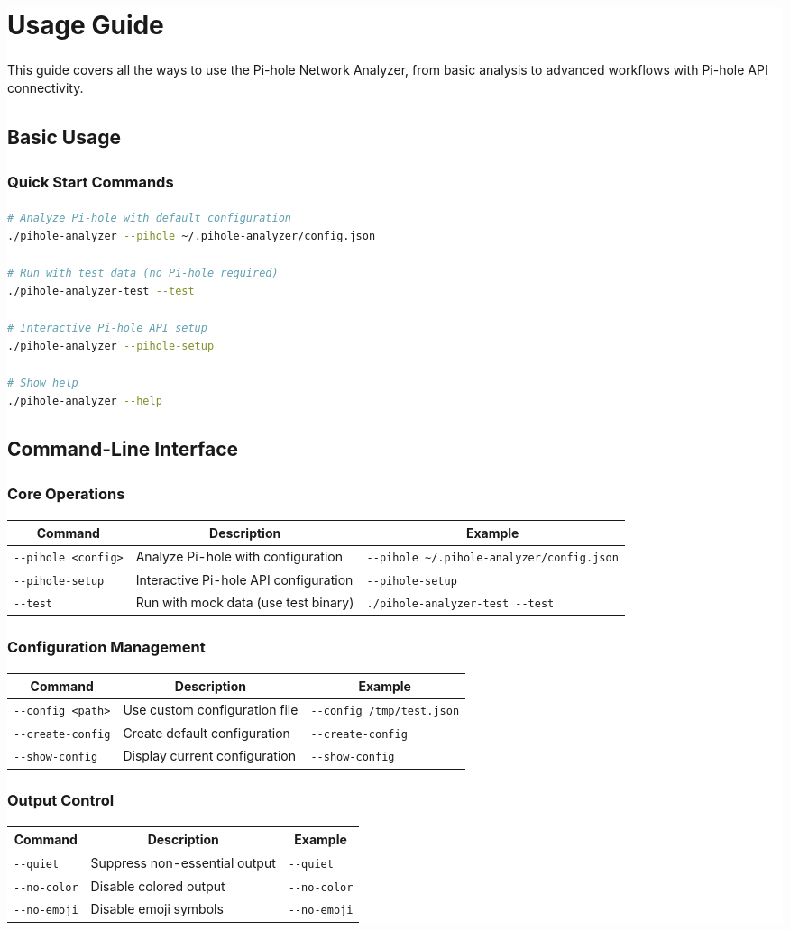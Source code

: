 # Usage Guide

This guide covers all the ways to use the Pi-hole Network Analyzer, from basic analysis to advanced workflows with Pi-hole API connectivity.

## Basic Usage

### Quick Start Commands

```bash
# Analyze Pi-hole with default configuration
./pihole-analyzer --pihole ~/.pihole-analyzer/config.json

# Run with test data (no Pi-hole required)
./pihole-analyzer-test --test

# Interactive Pi-hole API setup
./pihole-analyzer --pihole-setup

# Show help
./pihole-analyzer --help
```

## Command-Line Interface

### Core Operations

| Command | Description | Example |
|---------|-------------|---------|
| `--pihole <config>` | Analyze Pi-hole with configuration | `--pihole ~/.pihole-analyzer/config.json` |
| `--pihole-setup` | Interactive Pi-hole API configuration | `--pihole-setup` |
| `--test` | Run with mock data (use test binary) | `./pihole-analyzer-test --test` |

### Configuration Management

| Command | Description | Example |
|---------|-------------|---------|
| `--config <path>` | Use custom configuration file | `--config /tmp/test.json` |
| `--create-config` | Create default configuration | `--create-config` |
| `--show-config` | Display current configuration | `--show-config` |

### Output Control

| Command | Description | Example |
|---------|-------------|---------|
| `--quiet` | Suppress non-essential output | `--quiet` |
| `--no-color` | Disable colored output | `--no-color` |
| `--no-emoji` | Disable emoji symbols | `--no-emoji` |
